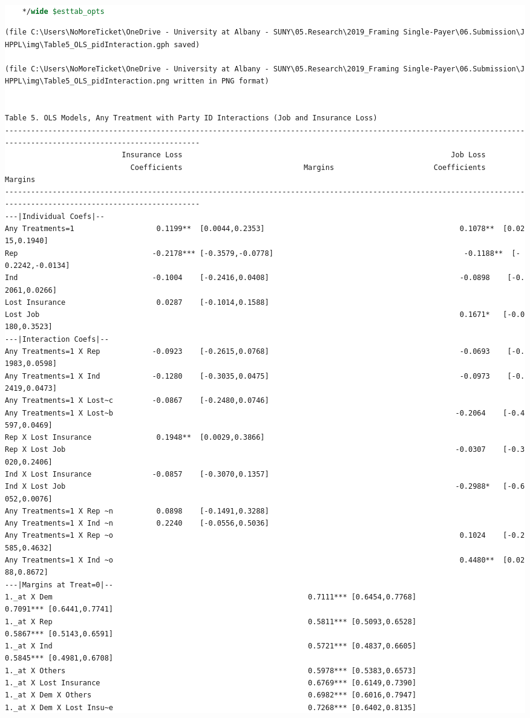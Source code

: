 ```stata
    */wide $esttab_opts
```

    
    
    
    
    
    
    
    
    
    
    
    (file C:\Users\NoMoreTicket\OneDrive - University at Albany - SUNY\05.Research\2019_Framing Single-Payer\06.Submission\JHPPL\img\Table5_OLS_pidInteraction.gph saved)
    
    (file C:\Users\NoMoreTicket\OneDrive - University at Albany - SUNY\05.Research\2019_Framing Single-Payer\06.Submission\JHPPL\img\Table5_OLS_pidInteraction.png written in PNG format)
    
    
    Table 5. OLS Models, Any Treatment with Party ID Interactions (Job and Insurance Loss)
    ---------------------------------------------------------------------------------------------------------------------------------------------------------------------
                               Insurance Loss                                                              Job Loss                                                      
                                 Coefficients                            Margins                       Coefficients                            Margins                   
    ---------------------------------------------------------------------------------------------------------------------------------------------------------------------
    ---|Individual Coefs|--                                                                                                                                              
    Any Treatments=1                   0.1199**  [0.0044,0.2353]                                             0.1078**  [0.0215,0.1940]                                   
    Rep                               -0.2178*** [-0.3579,-0.0778]                                            -0.1188**  [-0.2242,-0.0134]                                   
    Ind                               -0.1004    [-0.2416,0.0408]                                            -0.0898    [-0.2061,0.0266]                                   
    Lost Insurance                     0.0287    [-0.1014,0.1588]                                                                                                         
    Lost Job                                                                                                 0.1671*   [-0.0180,0.3523]                                   
    ---|Interaction Coefs|--                                                                                                                                             
    Any Treatments=1 X Rep            -0.0923    [-0.2615,0.0768]                                            -0.0693    [-0.1983,0.0598]                                   
    Any Treatments=1 X Ind            -0.1280    [-0.3035,0.0475]                                            -0.0973    [-0.2419,0.0473]                                   
    Any Treatments=1 X Lost~c         -0.0867    [-0.2480,0.0746]                                                                                                         
    Any Treatments=1 X Lost~b                                                                               -0.2064    [-0.4597,0.0469]                                   
    Rep X Lost Insurance               0.1948**  [0.0029,0.3866]                                                                                                         
    Rep X Lost Job                                                                                          -0.0307    [-0.3020,0.2406]                                   
    Ind X Lost Insurance              -0.0857    [-0.3070,0.1357]                                                                                                         
    Ind X Lost Job                                                                                          -0.2988*   [-0.6052,0.0076]                                   
    Any Treatments=1 X Rep ~n          0.0898    [-0.1491,0.3288]                                                                                                         
    Any Treatments=1 X Ind ~n          0.2240    [-0.0556,0.5036]                                                                                                         
    Any Treatments=1 X Rep ~o                                                                                0.1024    [-0.2585,0.4632]                                   
    Any Treatments=1 X Ind ~o                                                                                0.4480**  [0.0288,0.8672]                                   
    ---|Margins at Treat=0|--                                                                                                                                            
    1._at X Dem                                                           0.7111*** [0.6454,0.7768]                                             0.7091*** [0.6441,0.7741]
    1._at X Rep                                                           0.5811*** [0.5093,0.6528]                                             0.5867*** [0.5143,0.6591]
    1._at X Ind                                                           0.5721*** [0.4837,0.6605]                                             0.5845*** [0.4981,0.6708]
    1._at X Others                                                        0.5978*** [0.5383,0.6573]                                                                      
    1._at X Lost Insurance                                                0.6769*** [0.6149,0.7390]                                                                      
    1._at X Dem X Others                                                  0.6982*** [0.6016,0.7947]                                                                      
    1._at X Dem X Lost Insu~e                                             0.7268*** [0.6402,0.8135]                                                                      